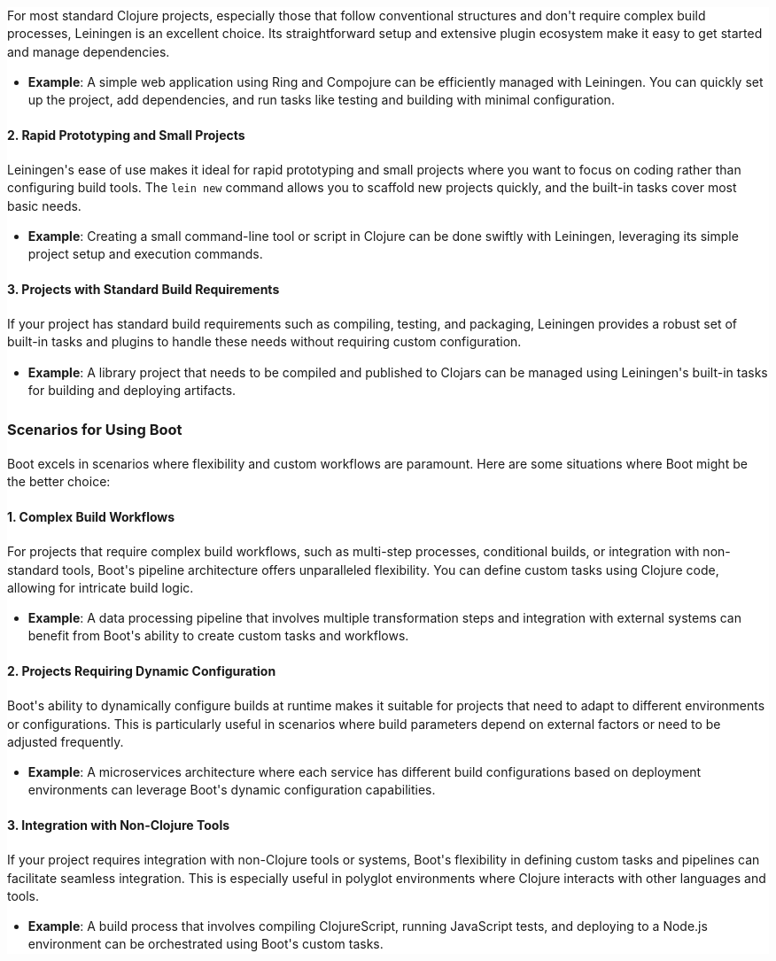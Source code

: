 For most standard Clojure projects, especially those that follow conventional structures and don't require complex build processes, Leiningen is an excellent choice. Its straightforward setup and extensive plugin ecosystem make it easy to get started and manage dependencies.

- **Example**: A simple web application using Ring and Compojure can be efficiently managed with Leiningen. You can quickly set up the project, add dependencies, and run tasks like testing and building with minimal configuration.

#### 2. **Rapid Prototyping and Small Projects**

Leiningen's ease of use makes it ideal for rapid prototyping and small projects where you want to focus on coding rather than configuring build tools. The `lein new` command allows you to scaffold new projects quickly, and the built-in tasks cover most basic needs.

- **Example**: Creating a small command-line tool or script in Clojure can be done swiftly with Leiningen, leveraging its simple project setup and execution commands.

#### 3. **Projects with Standard Build Requirements**

If your project has standard build requirements such as compiling, testing, and packaging, Leiningen provides a robust set of built-in tasks and plugins to handle these needs without requiring custom configuration.

- **Example**: A library project that needs to be compiled and published to Clojars can be managed using Leiningen's built-in tasks for building and deploying artifacts.

### Scenarios for Using Boot

Boot excels in scenarios where flexibility and custom workflows are paramount. Here are some situations where Boot might be the better choice:

#### 1. **Complex Build Workflows**

For projects that require complex build workflows, such as multi-step processes, conditional builds, or integration with non-standard tools, Boot's pipeline architecture offers unparalleled flexibility. You can define custom tasks using Clojure code, allowing for intricate build logic.

- **Example**: A data processing pipeline that involves multiple transformation steps and integration with external systems can benefit from Boot's ability to create custom tasks and workflows.

#### 2. **Projects Requiring Dynamic Configuration**

Boot's ability to dynamically configure builds at runtime makes it suitable for projects that need to adapt to different environments or configurations. This is particularly useful in scenarios where build parameters depend on external factors or need to be adjusted frequently.

- **Example**: A microservices architecture where each service has different build configurations based on deployment environments can leverage Boot's dynamic configuration capabilities.

#### 3. **Integration with Non-Clojure Tools**

If your project requires integration with non-Clojure tools or systems, Boot's flexibility in defining custom tasks and pipelines can facilitate seamless integration. This is especially useful in polyglot environments where Clojure interacts with other languages and tools.

- **Example**: A build process that involves compiling ClojureScript, running JavaScript tests, and deploying to a Node.js environment can be orchestrated using Boot's custom tasks.
